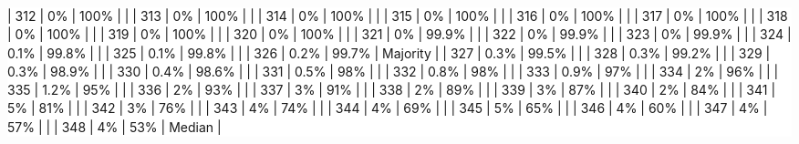 | 312 | 0% | 100% |  |
| 313 | 0% | 100% |  |
| 314 | 0% | 100% |  |
| 315 | 0% | 100% |  |
| 316 | 0% | 100% |  |
| 317 | 0% | 100% |  |
| 318 | 0% | 100% |  |
| 319 | 0% | 100% |  |
| 320 | 0% | 100% |  |
| 321 | 0% | 99.9% |  |
| 322 | 0% | 99.9% |  |
| 323 | 0% | 99.9% |  |
| 324 | 0.1% | 99.8% |  |
| 325 | 0.1% | 99.8% |  |
| 326 | 0.2% | 99.7% | Majority |
| 327 | 0.3% | 99.5% |  |
| 328 | 0.3% | 99.2% |  |
| 329 | 0.3% | 98.9% |  |
| 330 | 0.4% | 98.6% |  |
| 331 | 0.5% | 98% |  |
| 332 | 0.8% | 98% |  |
| 333 | 0.9% | 97% |  |
| 334 | 2% | 96% |  |
| 335 | 1.2% | 95% |  |
| 336 | 2% | 93% |  |
| 337 | 3% | 91% |  |
| 338 | 2% | 89% |  |
| 339 | 3% | 87% |  |
| 340 | 2% | 84% |  |
| 341 | 5% | 81% |  |
| 342 | 3% | 76% |  |
| 343 | 4% | 74% |  |
| 344 | 4% | 69% |  |
| 345 | 5% | 65% |  |
| 346 | 4% | 60% |  |
| 347 | 4% | 57% |  |
| 348 | 4% | 53% | Median |